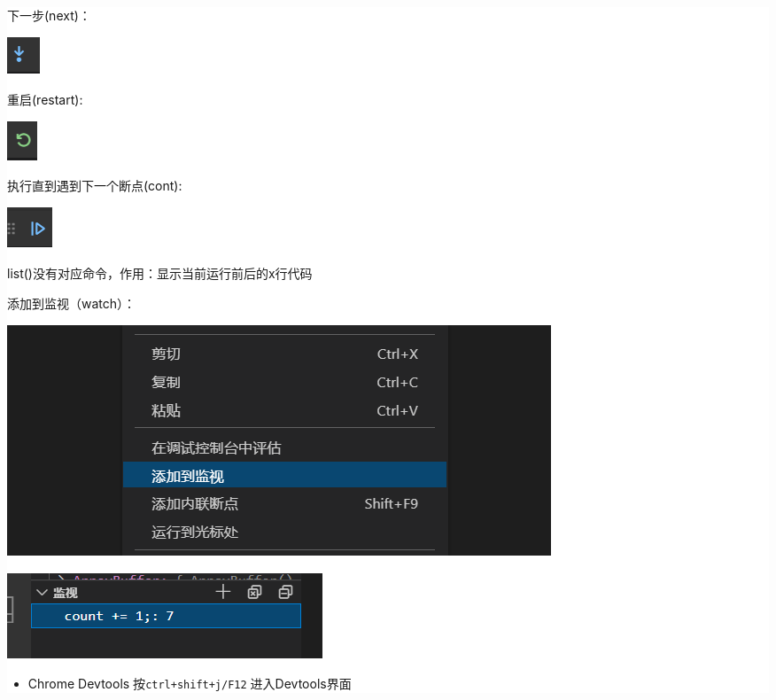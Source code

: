    下一步(next)：
   
   ![image-20210308163509531](img/image-14.png)
   
   重启(restart):
   
   ![image-20210308163319124](img/image-13.png)
   
   执行直到遇到下一个断点(cont):
   
   ![image-20210308163218475](img/image-12.png)
   
   list()没有对应命令，作用：显示当前运行前后的x行代码
   
   添加到监视（watch）：
   
   ![image-20210308163806951](img/image-15.png)
   
   ![image-20210308163852385](img/image-16.png)
   
   
   
   
   
   - Chrome Devtools 按`ctrl+shift+j/F12` 进入Devtools界面
   
